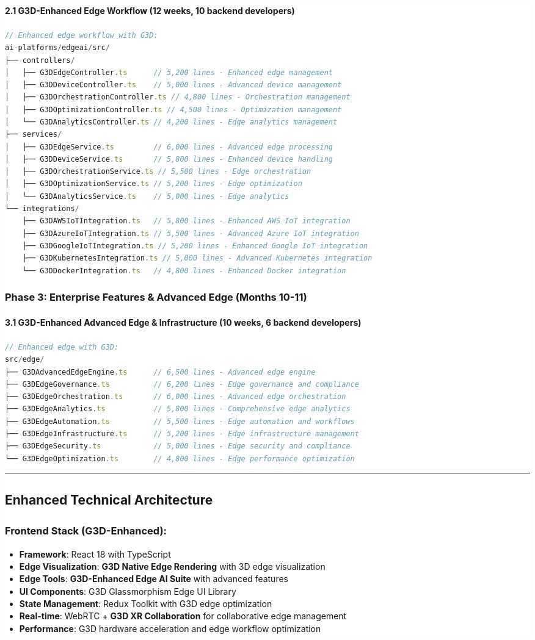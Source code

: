#### **2.1 G3D-Enhanced Edge Workflow** (12 weeks, 10 backend developers)
```typescript
// Enhanced edge workflow with G3D:
ai-platforms/edgeai/src/
├── controllers/
│   ├── G3DEdgeController.ts      // 5,200 lines - Enhanced edge management
│   ├── G3DDeviceController.ts    // 5,000 lines - Advanced device management
│   ├── G3DOrchestrationController.ts // 4,800 lines - Orchestration management
│   ├── G3DOptimizationController.ts // 4,500 lines - Optimization management
│   └── G3DAnalyticsController.ts // 4,200 lines - Edge analytics management
├── services/
│   ├── G3DEdgeService.ts         // 6,000 lines - Advanced edge processing
│   ├── G3DDeviceService.ts       // 5,800 lines - Enhanced device handling
│   ├── G3DOrchestrationService.ts // 5,500 lines - Edge orchestration
│   ├── G3DOptimizationService.ts // 5,200 lines - Edge optimization
│   └── G3DAnalyticsService.ts    // 5,000 lines - Edge analytics
└── integrations/
    ├── G3DAWSIoTIntegration.ts   // 5,800 lines - Enhanced AWS IoT integration
    ├── G3DAzureIoTIntegration.ts // 5,500 lines - Advanced Azure IoT integration
    ├── G3DGoogleIoTIntegration.ts // 5,200 lines - Enhanced Google IoT integration
    ├── G3DKubernetesIntegration.ts // 5,000 lines - Advanced Kubernetes integration
    └── G3DDockerIntegration.ts   // 4,800 lines - Enhanced Docker integration
```

### **Phase 3: Enterprise Features & Advanced Edge** (Months 10-11)

#### **3.1 G3D-Enhanced Advanced Edge & Infrastructure** (10 weeks, 6 backend developers)
```typescript
// Enhanced edge with G3D:
src/edge/
├── G3DAdvancedEdgeEngine.ts      // 6,500 lines - Advanced edge engine
├── G3DEdgeGovernance.ts          // 6,200 lines - Edge governance and compliance
├── G3DEdgeOrchestration.ts       // 6,000 lines - Advanced edge orchestration
├── G3DEdgeAnalytics.ts           // 5,800 lines - Comprehensive edge analytics
├── G3DEdgeAutomation.ts          // 5,500 lines - Edge automation and workflows
├── G3DEdgeInfrastructure.ts      // 5,200 lines - Edge infrastructure management
├── G3DEdgeSecurity.ts            // 5,000 lines - Edge security and compliance
└── G3DEdgeOptimization.ts        // 4,800 lines - Edge performance optimization
```

---

## Enhanced Technical Architecture

### **Frontend Stack** (G3D-Enhanced):
- **Framework**: React 18 with TypeScript
- **Edge Visualization**: **G3D Native Edge Rendering** with 3D edge visualization
- **Edge Tools**: **G3D-Enhanced Edge AI Suite** with advanced features
- **UI Components**: G3D Glassmorphism Edge UI Library
- **State Management**: Redux Toolkit with G3D edge optimization
- **Real-time**: WebRTC + **G3D XR Collaboration** for collaborative edge management
- **Performance**: G3D hardware acceleration and edge workflow optimization
